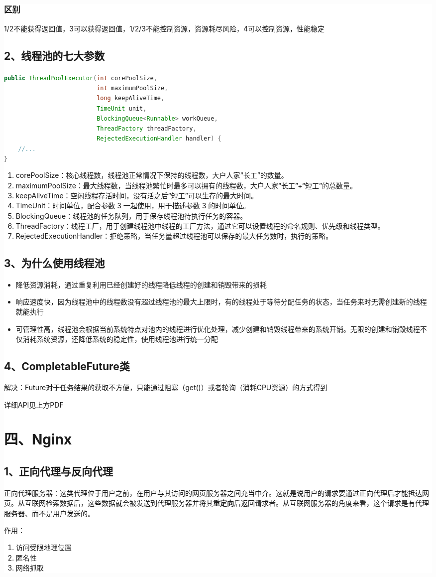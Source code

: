 ### 区别

1/2不能获得返回值，3可以获得返回值，1/2/3不能控制资源，资源耗尽风险，4可以控制资源，性能稳定

## 2、线程池的七大参数

```java
public ThreadPoolExecutor(int corePoolSize,
                          int maximumPoolSize,
                          long keepAliveTime,
                          TimeUnit unit,
                          BlockingQueue<Runnable> workQueue,
                          ThreadFactory threadFactory,
                          RejectedExecutionHandler handler) {
    //...
}
```

1. corePoolSize：核心线程数，线程池正常情况下保持的线程数，大户人家“长工”的数量。
2. maximumPoolSize：最大线程数，当线程池繁忙时最多可以拥有的线程数，大户人家“长工”+“短工”的总数量。
3. keepAliveTime：空闲线程存活时间，没有活之后“短工”可以生存的最大时间。
4. TimeUnit：时间单位，配合参数 3 一起使用，用于描述参数 3 的时间单位。
5. BlockingQueue：线程池的任务队列，用于保存线程池待执行任务的容器。
6. ThreadFactory：线程工厂，用于创建线程池中线程的工厂方法，通过它可以设置线程的命名规则、优先级和线程类型。
7. RejectedExecutionHandler：拒绝策略，当任务量超过线程池可以保存的最大任务数时，执行的策略。

## 3、为什么使用线程池

- 降低资源消耗，通过重复利用已经创建好的线程降低线程的创建和销毁带来的损耗


- 响应速度快，因为线程池中的线程数没有超过线程池的最大上限时，有的线程处于等待分配任务的状态，当任务来时无需创建新的线程就能执行


- 可管理性高，线程池会根据当前系统特点对池内的线程进行优化处理，减少创建和销毁线程带来的系统开销。无限的创建和销毁线程不仅消耗系统资源，还降低系统的稳定性，使用线程池进行统一分配


## 4、CompletableFuture类

解决：Future对于任务结果的获取不方便，只能通过阻塞（get()）或者轮询（消耗CPU资源）的方式得到

详细API见上方PDF

# 四、Nginx

## 1、正向代理与反向代理

正向代理服务器：这类代理位于用户之前，在用户与其访问的网页服务器之间充当中介。这就是说用户的请求要通过正向代理后才能抵达网页。从互联网检索数据后，这些数据就会被发送到代理服务器并将其**重定向**后返回请求者。从互联网服务器的角度来看，这个请求是有代理服务器、而不是用户发送的。

作用：

1. 访问受限地理位置
2. 匿名性
3. 网络抓取

